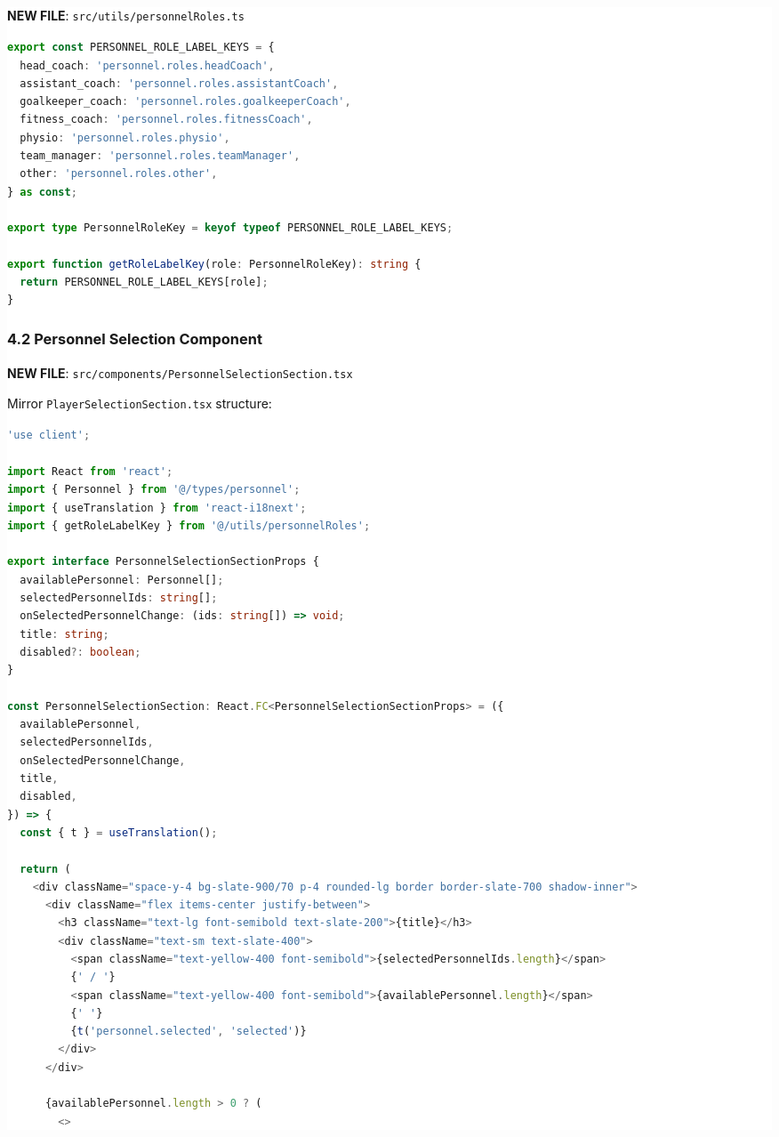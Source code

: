 **NEW FILE**: `src/utils/personnelRoles.ts`

```typescript
export const PERSONNEL_ROLE_LABEL_KEYS = {
  head_coach: 'personnel.roles.headCoach',
  assistant_coach: 'personnel.roles.assistantCoach',
  goalkeeper_coach: 'personnel.roles.goalkeeperCoach',
  fitness_coach: 'personnel.roles.fitnessCoach',
  physio: 'personnel.roles.physio',
  team_manager: 'personnel.roles.teamManager',
  other: 'personnel.roles.other',
} as const;

export type PersonnelRoleKey = keyof typeof PERSONNEL_ROLE_LABEL_KEYS;

export function getRoleLabelKey(role: PersonnelRoleKey): string {
  return PERSONNEL_ROLE_LABEL_KEYS[role];
}
```

### 4.2 Personnel Selection Component

**NEW FILE**: `src/components/PersonnelSelectionSection.tsx`

Mirror `PlayerSelectionSection.tsx` structure:

```typescript
'use client';

import React from 'react';
import { Personnel } from '@/types/personnel';
import { useTranslation } from 'react-i18next';
import { getRoleLabelKey } from '@/utils/personnelRoles';

export interface PersonnelSelectionSectionProps {
  availablePersonnel: Personnel[];
  selectedPersonnelIds: string[];
  onSelectedPersonnelChange: (ids: string[]) => void;
  title: string;
  disabled?: boolean;
}

const PersonnelSelectionSection: React.FC<PersonnelSelectionSectionProps> = ({
  availablePersonnel,
  selectedPersonnelIds,
  onSelectedPersonnelChange,
  title,
  disabled,
}) => {
  const { t } = useTranslation();

  return (
    <div className="space-y-4 bg-slate-900/70 p-4 rounded-lg border border-slate-700 shadow-inner">
      <div className="flex items-center justify-between">
        <h3 className="text-lg font-semibold text-slate-200">{title}</h3>
        <div className="text-sm text-slate-400">
          <span className="text-yellow-400 font-semibold">{selectedPersonnelIds.length}</span>
          {' / '}
          <span className="text-yellow-400 font-semibold">{availablePersonnel.length}</span>
          {' '}
          {t('personnel.selected', 'selected')}
        </div>
      </div>

      {availablePersonnel.length > 0 ? (
        <>
```

  [personnelId: string]: Personnel;
